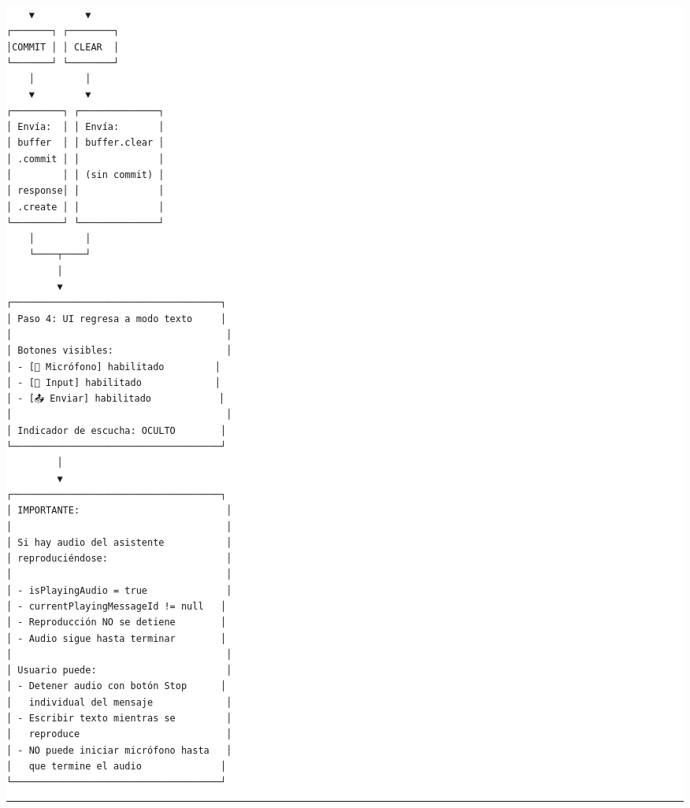 ```
    ▼         ▼
┌───────┐ ┌────────┐
│COMMIT │ │ CLEAR  │
└───────┘ └────────┘
    │         │
    ▼         ▼
┌─────────┐ ┌──────────────┐
│ Envía:  │ │ Envía:       │
│ buffer  │ │ buffer.clear │
│ .commit │ │              │
│         │ │ (sin commit) │
│ response│ │              │
│ .create │ │              │
└─────────┘ └──────────────┘
    │         │
    └────┬────┘
         │
         ▼
┌─────────────────────────────────────┐
│ Paso 4: UI regresa a modo texto     │
│                                      │
│ Botones visibles:                    │
│ - [🎤 Micrófono] habilitado         │
│ - [📝 Input] habilitado             │
│ - [📤 Enviar] habilitado            │
│                                      │
│ Indicador de escucha: OCULTO        │
└─────────────────────────────────────┘
         │
         ▼
┌─────────────────────────────────────┐
│ IMPORTANTE:                          │
│                                      │
│ Si hay audio del asistente           │
│ reproduciéndose:                     │
│                                      │
│ - isPlayingAudio = true              │
│ - currentPlayingMessageId != null   │
│ - Reproducción NO se detiene        │
│ - Audio sigue hasta terminar        │
│                                      │
│ Usuario puede:                       │
│ - Detener audio con botón Stop      │
│   individual del mensaje             │
│ - Escribir texto mientras se         │
│   reproduce                          │
│ - NO puede iniciar micrófono hasta   │
│   que termine el audio              │
└─────────────────────────────────────┘
```

---